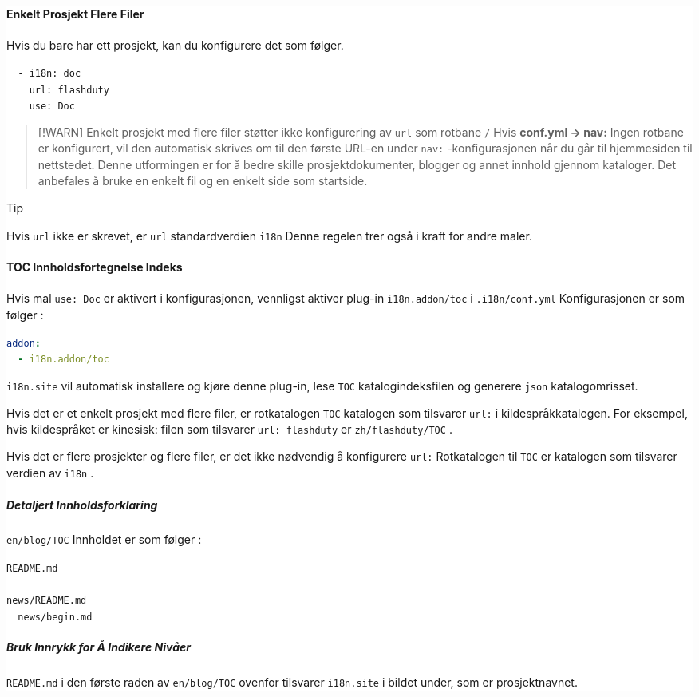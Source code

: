 #### Enkelt Prosjekt Flere Filer

Hvis du bare har ett prosjekt, kan du konfigurere det som følger.

```
  - i18n: doc
    url: flashduty
    use: Doc
```

> [!WARN]
> Enkelt prosjekt med flere filer støtter ikke konfigurering av `url` som rotbane `/`
> Hvis __conf.yml → nav:__ Ingen rotbane er konfigurert, vil den automatisk skrives om til den første URL-en under `nav:` -konfigurasjonen når du går til hjemmesiden til nettstedet.
> Denne utformingen er for å bedre skille prosjektdokumenter, blogger og annet innhold gjennom kataloger.
> Det anbefales å bruke en enkelt fil og en enkelt side som startside.

> [!TIP]
> Hvis `url` ikke er skrevet, er `url` standardverdien `i18n` Denne regelen trer også i kraft for andre maler.

#### TOC Innholdsfortegnelse Indeks

Hvis mal `use: Doc` er aktivert i konfigurasjonen, vennligst aktiver plug-in `i18n.addon/toc` i `.i18n/conf.yml` Konfigurasjonen er som følger :

```yml
addon:
  - i18n.addon/toc
```

`i18n.site` vil automatisk installere og kjøre denne plug-in, lese `TOC` katalogindeksfilen og generere `json` katalogomrisset.

Hvis det er et enkelt prosjekt med flere filer, er rotkatalogen `TOC` katalogen som tilsvarer `url:` i kildespråkkatalogen. For eksempel, hvis kildespråket er kinesisk: filen som tilsvarer `url: flashduty` er `zh/flashduty/TOC` .

Hvis det er flere prosjekter og flere filer, er det ikke nødvendig å konfigurere `url:` Rotkatalogen til `TOC` er katalogen som tilsvarer verdien av `i18n` .

##### Detaljert Innholdsforklaring

`en/blog/TOC` Innholdet er som følger :

```
README.md

news/README.md
  news/begin.md
```

##### Bruk Innrykk for Å Indikere Nivåer

`README.md` i den første raden av `en/blog/TOC` ovenfor tilsvarer `i18n.site` i bildet under, som er prosjektnavnet.
